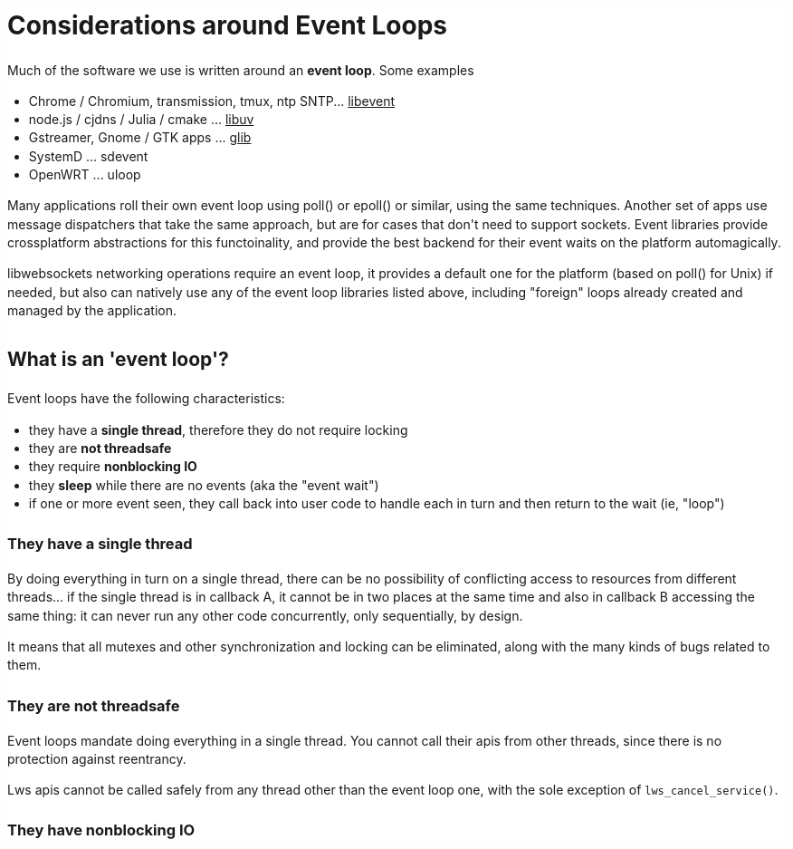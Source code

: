 # Considerations around Event Loops

Much of the software we use is written around an **event loop**.  Some examples

 - Chrome / Chromium, transmission, tmux, ntp SNTP... [libevent](https://libevent.org/)
 - node.js / cjdns / Julia / cmake ... [libuv](https://archive.is/64pOt)
 - Gstreamer, Gnome / GTK apps ... [glib](https://people.gnome.org/~desrt/glib-docs/glib-The-Main-Event-Loop.html)
 - SystemD ... sdevent
 - OpenWRT ... uloop

Many applications roll their own event loop using poll() or epoll() or similar,
using the same techniques.  Another set of apps use message dispatchers that
take the same approach, but are for cases that don't need to support sockets.
Event libraries provide crossplatform abstractions for this functoinality, and
provide the best backend for their event waits on the platform automagically.

libwebsockets networking operations require an event loop, it provides a default
one for the platform (based on poll() for Unix) if needed, but also can natively
use any of the event loop libraries listed above, including "foreign" loops
already created and managed by the application.

## What is an 'event loop'?

Event loops have the following characteristics:

 - they have a **single thread**, therefore they do not require locking
 - they are **not threadsafe**
 - they require **nonblocking IO**
 - they **sleep** while there are no events (aka the "event wait")
 - if one or more event seen, they call back into user code to handle each in
   turn and then return to the wait (ie, "loop")

### They have a single thread

By doing everything in turn on a single thread, there can be no possibility of
conflicting access to resources from different threads... if the single thread
is in callback A, it cannot be in two places at the same time and also in
callback B accessing the same thing: it can never run any other code
concurrently, only sequentially, by design.

It means that all mutexes and other synchronization and locking can be
eliminated, along with the many kinds of bugs related to them.

### They are not threadsafe

Event loops mandate doing everything in a single thread.  You cannot call their
apis from other threads, since there is no protection against reentrancy.

Lws apis cannot be called safely from any thread other than the event loop one,
with the sole exception of `lws_cancel_service()`.

### They have nonblocking IO

